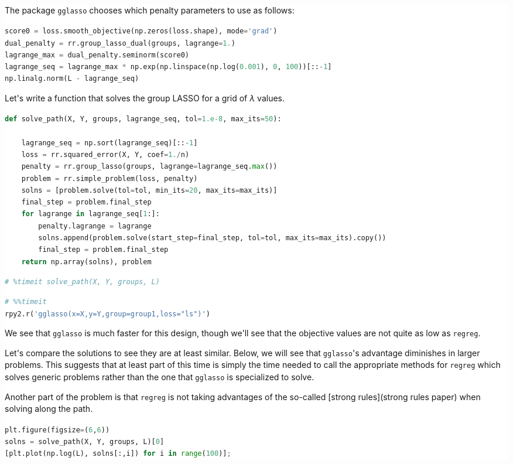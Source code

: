 The package `gglasso` chooses which penalty parameters to use as follows:

```python
score0 = loss.smooth_objective(np.zeros(loss.shape), mode='grad')
dual_penalty = rr.group_lasso_dual(groups, lagrange=1.)
lagrange_max = dual_penalty.seminorm(score0)
lagrange_seq = lagrange_max * np.exp(np.linspace(np.log(0.001), 0, 100))[::-1]
np.linalg.norm(L - lagrange_seq)
```

Let's write a function that solves the group LASSO for a grid of $\lambda$ values.

```python
def solve_path(X, Y, groups, lagrange_seq, tol=1.e-8, max_its=50):
    
    lagrange_seq = np.sort(lagrange_seq)[::-1]
    loss = rr.squared_error(X, Y, coef=1./n)
    penalty = rr.group_lasso(groups, lagrange=lagrange_seq.max())
    problem = rr.simple_problem(loss, penalty)
    solns = [problem.solve(tol=tol, min_its=20, max_its=max_its)]
    final_step = problem.final_step
    for lagrange in lagrange_seq[1:]:
        penalty.lagrange = lagrange
        solns.append(problem.solve(start_step=final_step, tol=tol, max_its=max_its).copy())
        final_step = problem.final_step
    return np.array(solns), problem
```

```python
# %timeit solve_path(X, Y, groups, L)
```


```python
# %%timeit
rpy2.r('gglasso(x=X,y=Y,group=group1,loss="ls")')
```

We see that `gglasso` is much faster for this design,  though we'll see that the
objective values are not quite as low as `regreg`. 

Let's compare the solutions to see they
are at least similar. Below, we will see that `gglasso`'s advantage diminishes
in larger problems. This suggests that at least part of this time is simply the
time needed to call the appropriate methods for `regreg` which solves
generic problems rather than the one that `gglasso` is specialized to solve. 

Another part of the problem is that `regreg` is not taking advantages of the so-called [strong rules](strong rules paper) when
solving along the path. 


```python
plt.figure(figsize=(6,6))
solns = solve_path(X, Y, groups, L)[0]
[plt.plot(np.log(L), solns[:,i]) for i in range(100)];
```
